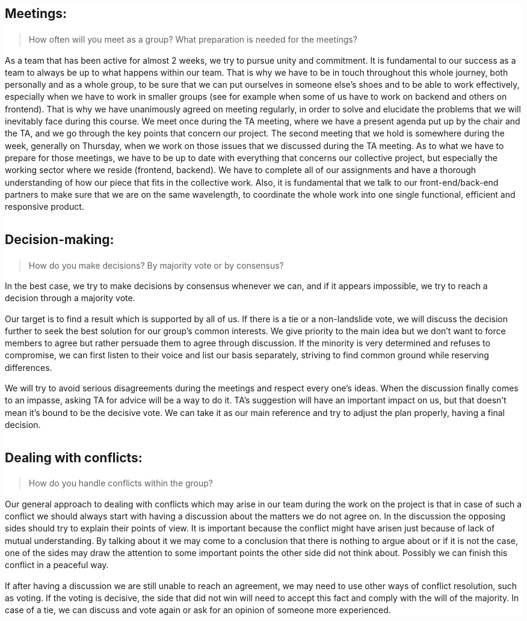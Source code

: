 ## Meetings:
> How often will you meet as a group? What preparation is needed for the meetings?

As a team that has been active for almost 2 weeks, we try to pursue unity and commitment. It is fundamental to our success as a team to always be up to what happens within our team. That is why we have to be in touch throughout this whole journey, both personally and as a whole group, to be sure that we can put ourselves in someone else’s shoes and to be able to work effectively, especially when we have to work in smaller groups (see for example when some of us have to work on backend and others on frontend). That is why we have unanimously agreed on meeting regularly, in order to solve and elucidate the problems that we will inevitably face during this course. We meet once during the TA meeting, where we have a present agenda put up by the chair and the TA, and we go through the key points that concern our project. The second meeting that we hold is somewhere during the week, generally on Thursday, when we work on those issues that we discussed during the TA meeting. As to what we have to prepare for those meetings, we have to be up to date with everything that concerns our collective project, but especially the working sector where we reside (frontend, backend). We have to complete all of our assignments and have a thorough understanding of how our piece that fits in the collective work. Also, it is fundamental that we talk to our front-end/back-end partners to make sure that we are on the same wavelength, to coordinate the whole work into one single functional, efficient and responsive product.

## Decision-making:
> How do you make decisions? By majority vote or by consensus?

In the best case, we try to make decisions by consensus whenever we can, and if it appears impossible, we try to reach a decision through a majority vote.

Our target is to find a result which is supported by all of us. If there is a tie or a non-landslide vote, we will discuss the decision further to seek the best solution for our group’s common interests. We give priority to the main idea but we don’t want to force members to agree but rather persuade them to agree through discussion. If the minority is very determined and refuses to compromise, we can first listen to their voice and list our basis separately, striving to find common ground while reserving differences.

We will try to avoid serious disagreements during the meetings and respect every one’s ideas. When the discussion finally comes to an impasse, asking TA for advice will be a way to do it. TA’s suggestion will have an important impact on us, but that doesn’t mean it’s bound to be the decisive vote. We can take it as our main reference and try to adjust the plan properly, having a final decision.

## Dealing with conflicts:
> How do you handle conflicts within the group?

Our general approach to dealing with conflicts which may arise in our team during the work on the project is that in case of such a conflict we should always start with having a discussion about the matters we do not agree on. In the discussion the opposing sides should try to explain their points of view. It is important because the conflict might have arisen just because of lack of mutual understanding. By talking about it we may come to a conclusion that there is nothing to argue about or if it is not the case, one of the sides may draw the attention to some important points the other side did not think about. Possibly we can finish this conflict in a peaceful way.

If after having a discussion we are still unable to reach an agreement, we may need to use other ways of conflict resolution, such as voting. If the voting is decisive, the side that did not win will need to accept this fact and comply with the will of the majority. In case of a tie, we can discuss and vote again or ask for an opinion of someone more experienced.
